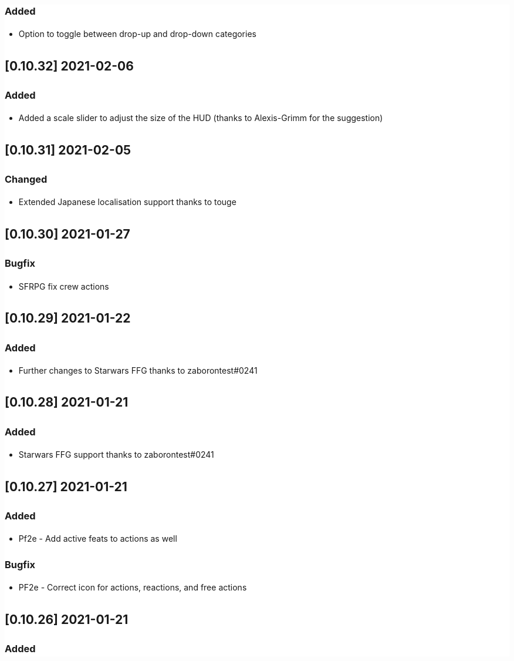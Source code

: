 ### Added

- Option to toggle between drop-up and drop-down categories

## [0.10.32] 2021-02-06

### Added

- Added a scale slider to adjust the size of the HUD (thanks to Alexis-Grimm for the suggestion)

## [0.10.31] 2021-02-05

### Changed

- Extended Japanese localisation support thanks to touge

## [0.10.30] 2021-01-27

### Bugfix

- SFRPG fix crew actions

## [0.10.29] 2021-01-22

### Added

- Further changes to Starwars FFG thanks to zaborontest#0241

## [0.10.28] 2021-01-21

### Added

- Starwars FFG support thanks to zaborontest#0241

## [0.10.27] 2021-01-21

### Added

- Pf2e - Add active feats to actions as well

### Bugfix

- PF2e - Correct icon for actions, reactions, and free actions

## [0.10.26] 2021-01-21

### Added
